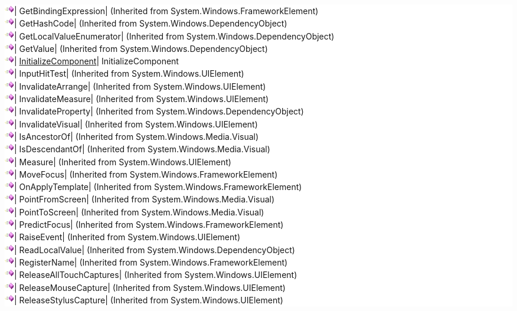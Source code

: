![Public Method](dotnetimages/publicMethod.gif)| GetBindingExpression|  (Inherited from System.Windows.FrameworkElement)  
![Public Method](dotnetimages/publicMethod.gif)| GetHashCode|  (Inherited from System.Windows.DependencyObject)  
![Public Method](dotnetimages/publicMethod.gif)| GetLocalValueEnumerator|  (Inherited from System.Windows.DependencyObject)  
![Public Method](dotnetimages/publicMethod.gif)| GetValue|  (Inherited from System.Windows.DependencyObject)  
![Public Method](dotnetimages/publicMethod.gif)| [InitializeComponent](topic15414.md)| InitializeComponent   
![Public Method](dotnetimages/publicMethod.gif)| InputHitTest|  (Inherited from System.Windows.UIElement)  
![Public Method](dotnetimages/publicMethod.gif)| InvalidateArrange|  (Inherited from System.Windows.UIElement)  
![Public Method](dotnetimages/publicMethod.gif)| InvalidateMeasure|  (Inherited from System.Windows.UIElement)  
![Public Method](dotnetimages/publicMethod.gif)| InvalidateProperty|  (Inherited from System.Windows.DependencyObject)  
![Public Method](dotnetimages/publicMethod.gif)| InvalidateVisual|  (Inherited from System.Windows.UIElement)  
![Public Method](dotnetimages/publicMethod.gif)| IsAncestorOf|  (Inherited from System.Windows.Media.Visual)  
![Public Method](dotnetimages/publicMethod.gif)| IsDescendantOf|  (Inherited from System.Windows.Media.Visual)  
![Public Method](dotnetimages/publicMethod.gif)| Measure|  (Inherited from System.Windows.UIElement)  
![Public Method](dotnetimages/publicMethod.gif)| MoveFocus|  (Inherited from System.Windows.FrameworkElement)  
![Public Method](dotnetimages/publicMethod.gif)| OnApplyTemplate|  (Inherited from System.Windows.FrameworkElement)  
![Public Method](dotnetimages/publicMethod.gif)| PointFromScreen|  (Inherited from System.Windows.Media.Visual)  
![Public Method](dotnetimages/publicMethod.gif)| PointToScreen|  (Inherited from System.Windows.Media.Visual)  
![Public Method](dotnetimages/publicMethod.gif)| PredictFocus|  (Inherited from System.Windows.FrameworkElement)  
![Public Method](dotnetimages/publicMethod.gif)| RaiseEvent|  (Inherited from System.Windows.UIElement)  
![Public Method](dotnetimages/publicMethod.gif)| ReadLocalValue|  (Inherited from System.Windows.DependencyObject)  
![Public Method](dotnetimages/publicMethod.gif)| RegisterName|  (Inherited from System.Windows.FrameworkElement)  
![Public Method](dotnetimages/publicMethod.gif)| ReleaseAllTouchCaptures|  (Inherited from System.Windows.UIElement)  
![Public Method](dotnetimages/publicMethod.gif)| ReleaseMouseCapture|  (Inherited from System.Windows.UIElement)  
![Public Method](dotnetimages/publicMethod.gif)| ReleaseStylusCapture|  (Inherited from System.Windows.UIElement)  